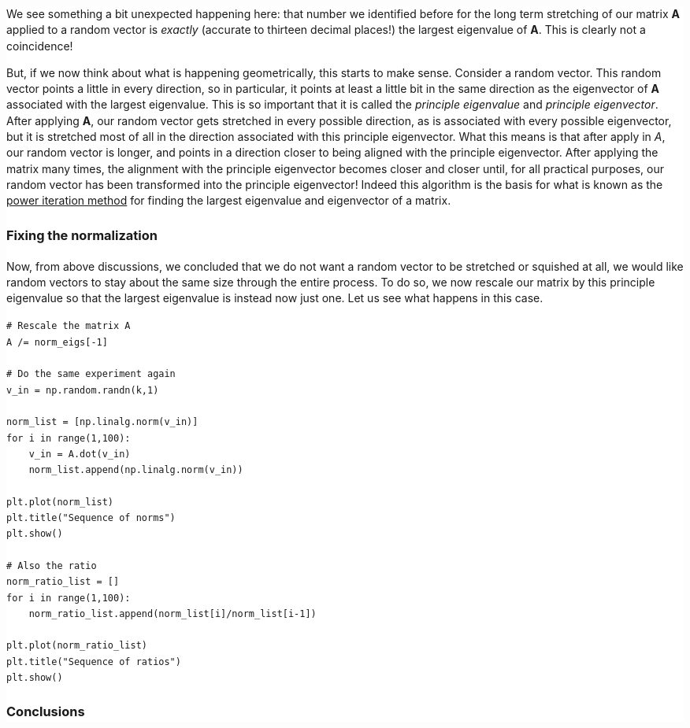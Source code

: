 We see something a bit unexpected happening here: that number we identified before for the long term stretching of our matrix $\mathbf{A}$ applied to a random vector is *exactly* (accurate to thirteen decimal places!) the largest eigenvalue of $\mathbf{A}$.  This is clearly not a coincidence!

But, if we now think about what is happening geometrically, this starts to make sense.  Consider a random vector.  This random vector points a little in every direction, so in particular, it points at least a little bit in the same direction as the eigenvector of $\mathbf{A}$ associated with the largest eigenvalue.  This is so important that it is called the *principle eigenvalue* and *principle eigenvector*.  After applying $\mathbf{A}$, our random vector gets stretched in every possible direction, as is associated with every possible eigenvector, but it is stretched most of all in the direction associated with this principle eigenvector.  What this means is that after apply in $A$, our random vector is longer, and points in a direction closer to being aligned with the principle eigenvector.  After applying the matrix many times, the alignment with the principle eigenvector becomes closer and closer until, for all practical purposes, our random vector has been transformed into the principle eigenvector!  Indeed this algorithm is the basis for what is known as the [power iteration method](https://en.wikipedia.org/wiki/Power_iteration) for finding the largest eigenvalue and eigenvector of a matrix.

### Fixing the normalization
Now, from above discussions, we concluded that we do not want a random vector to be stretched or squished at all, we would like random vectors to stay about the same size through the entire process.  To do so, we now rescale our matrix by this principle eigenvalue so that the largest eigenvalue is instead now just one.  Let us see what happens in this case.

```{.python .input}
# Rescale the matrix A
A /= norm_eigs[-1]

# Do the same experiment again
v_in = np.random.randn(k,1)

norm_list = [np.linalg.norm(v_in)]
for i in range(1,100):
    v_in = A.dot(v_in)
    norm_list.append(np.linalg.norm(v_in))
    
plt.plot(norm_list)
plt.title("Sequence of norms")
plt.show()

# Also the ratio
norm_ratio_list = []
for i in range(1,100):
    norm_ratio_list.append(norm_list[i]/norm_list[i-1])
    
plt.plot(norm_ratio_list)
plt.title("Sequence of ratios")
plt.show()
```

### Conclusions
